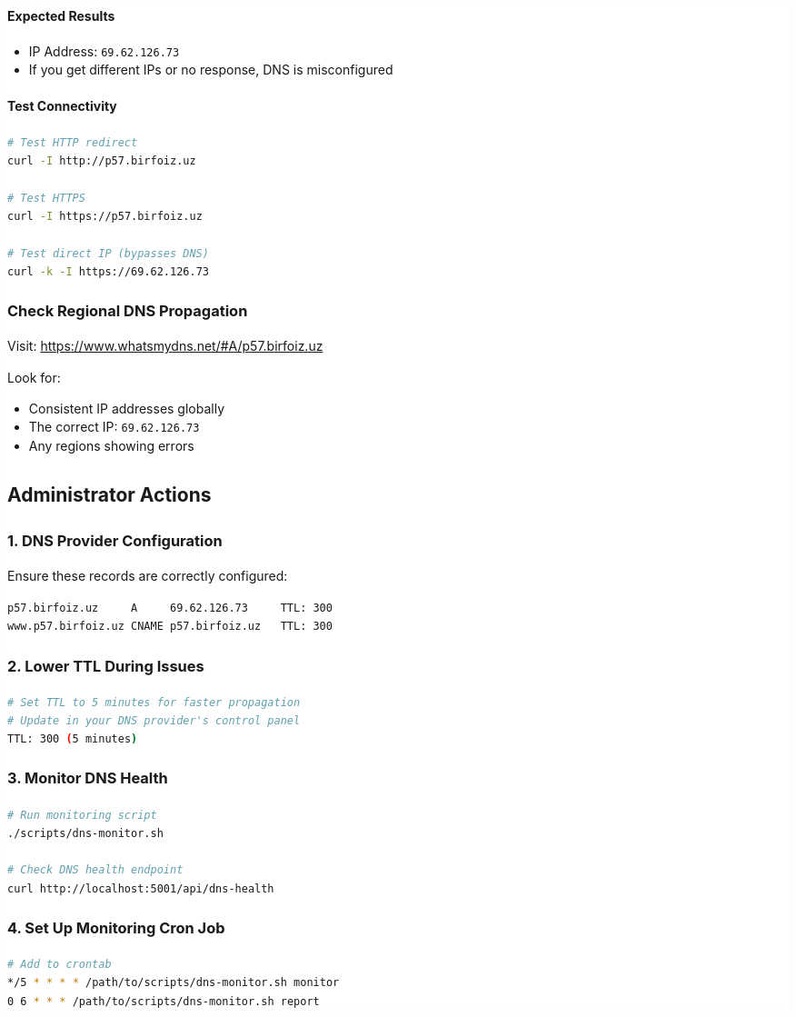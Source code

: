 #### Expected Results
- IP Address: `69.62.126.73`
- If you get different IPs or no response, DNS is misconfigured

#### Test Connectivity
```bash
# Test HTTP redirect
curl -I http://p57.birfoiz.uz

# Test HTTPS
curl -I https://p57.birfoiz.uz

# Test direct IP (bypasses DNS)
curl -k -I https://69.62.126.73
```

### Check Regional DNS Propagation
Visit: https://www.whatsmydns.net/#A/p57.birfoiz.uz

Look for:
- Consistent IP addresses globally
- The correct IP: `69.62.126.73`
- Any regions showing errors

## Administrator Actions

### 1. DNS Provider Configuration
Ensure these records are correctly configured:

```
p57.birfoiz.uz     A     69.62.126.73     TTL: 300
www.p57.birfoiz.uz CNAME p57.birfoiz.uz   TTL: 300
```

### 2. Lower TTL During Issues
```bash
# Set TTL to 5 minutes for faster propagation
# Update in your DNS provider's control panel
TTL: 300 (5 minutes)
```

### 3. Monitor DNS Health
```bash
# Run monitoring script
./scripts/dns-monitor.sh

# Check DNS health endpoint
curl http://localhost:5001/api/dns-health
```

### 4. Set Up Monitoring Cron Job
```bash
# Add to crontab
*/5 * * * * /path/to/scripts/dns-monitor.sh monitor
0 6 * * * /path/to/scripts/dns-monitor.sh report
```
